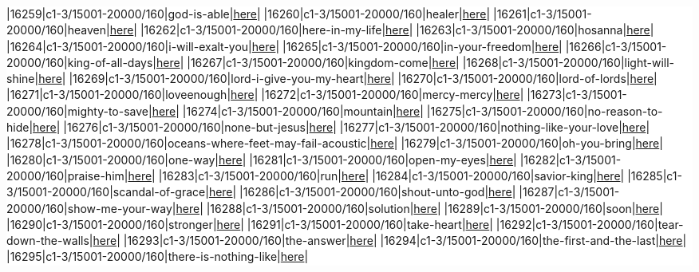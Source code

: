 |16259|c1-3/15001-20000/160|god-is-able|[here](https://cdn.jsdelivr.net/gh/guitarchord/c1-3/15001-20000/160/god-is-able)|
|16260|c1-3/15001-20000/160|healer|[here](https://cdn.jsdelivr.net/gh/guitarchord/c1-3/15001-20000/160/healer)|
|16261|c1-3/15001-20000/160|heaven|[here](https://cdn.jsdelivr.net/gh/guitarchord/c1-3/15001-20000/160/heaven)|
|16262|c1-3/15001-20000/160|here-in-my-life|[here](https://cdn.jsdelivr.net/gh/guitarchord/c1-3/15001-20000/160/here-in-my-life)|
|16263|c1-3/15001-20000/160|hosanna|[here](https://cdn.jsdelivr.net/gh/guitarchord/c1-3/15001-20000/160/hosanna)|
|16264|c1-3/15001-20000/160|i-will-exalt-you|[here](https://cdn.jsdelivr.net/gh/guitarchord/c1-3/15001-20000/160/i-will-exalt-you)|
|16265|c1-3/15001-20000/160|in-your-freedom|[here](https://cdn.jsdelivr.net/gh/guitarchord/c1-3/15001-20000/160/in-your-freedom)|
|16266|c1-3/15001-20000/160|king-of-all-days|[here](https://cdn.jsdelivr.net/gh/guitarchord/c1-3/15001-20000/160/king-of-all-days)|
|16267|c1-3/15001-20000/160|kingdom-come|[here](https://cdn.jsdelivr.net/gh/guitarchord/c1-3/15001-20000/160/kingdom-come)|
|16268|c1-3/15001-20000/160|light-will-shine|[here](https://cdn.jsdelivr.net/gh/guitarchord/c1-3/15001-20000/160/light-will-shine)|
|16269|c1-3/15001-20000/160|lord-i-give-you-my-heart|[here](https://cdn.jsdelivr.net/gh/guitarchord/c1-3/15001-20000/160/lord-i-give-you-my-heart)|
|16270|c1-3/15001-20000/160|lord-of-lords|[here](https://cdn.jsdelivr.net/gh/guitarchord/c1-3/15001-20000/160/lord-of-lords)|
|16271|c1-3/15001-20000/160|loveenough|[here](https://cdn.jsdelivr.net/gh/guitarchord/c1-3/15001-20000/160/loveenough)|
|16272|c1-3/15001-20000/160|mercy-mercy|[here](https://cdn.jsdelivr.net/gh/guitarchord/c1-3/15001-20000/160/mercy-mercy)|
|16273|c1-3/15001-20000/160|mighty-to-save|[here](https://cdn.jsdelivr.net/gh/guitarchord/c1-3/15001-20000/160/mighty-to-save)|
|16274|c1-3/15001-20000/160|mountain|[here](https://cdn.jsdelivr.net/gh/guitarchord/c1-3/15001-20000/160/mountain)|
|16275|c1-3/15001-20000/160|no-reason-to-hide|[here](https://cdn.jsdelivr.net/gh/guitarchord/c1-3/15001-20000/160/no-reason-to-hide)|
|16276|c1-3/15001-20000/160|none-but-jesus|[here](https://cdn.jsdelivr.net/gh/guitarchord/c1-3/15001-20000/160/none-but-jesus)|
|16277|c1-3/15001-20000/160|nothing-like-your-love|[here](https://cdn.jsdelivr.net/gh/guitarchord/c1-3/15001-20000/160/nothing-like-your-love)|
|16278|c1-3/15001-20000/160|oceans-where-feet-may-fail-acoustic|[here](https://cdn.jsdelivr.net/gh/guitarchord/c1-3/15001-20000/160/oceans-where-feet-may-fail-acoustic)|
|16279|c1-3/15001-20000/160|oh-you-bring|[here](https://cdn.jsdelivr.net/gh/guitarchord/c1-3/15001-20000/160/oh-you-bring)|
|16280|c1-3/15001-20000/160|one-way|[here](https://cdn.jsdelivr.net/gh/guitarchord/c1-3/15001-20000/160/one-way)|
|16281|c1-3/15001-20000/160|open-my-eyes|[here](https://cdn.jsdelivr.net/gh/guitarchord/c1-3/15001-20000/160/open-my-eyes)|
|16282|c1-3/15001-20000/160|praise-him|[here](https://cdn.jsdelivr.net/gh/guitarchord/c1-3/15001-20000/160/praise-him)|
|16283|c1-3/15001-20000/160|run|[here](https://cdn.jsdelivr.net/gh/guitarchord/c1-3/15001-20000/160/run)|
|16284|c1-3/15001-20000/160|savior-king|[here](https://cdn.jsdelivr.net/gh/guitarchord/c1-3/15001-20000/160/savior-king)|
|16285|c1-3/15001-20000/160|scandal-of-grace|[here](https://cdn.jsdelivr.net/gh/guitarchord/c1-3/15001-20000/160/scandal-of-grace)|
|16286|c1-3/15001-20000/160|shout-unto-god|[here](https://cdn.jsdelivr.net/gh/guitarchord/c1-3/15001-20000/160/shout-unto-god)|
|16287|c1-3/15001-20000/160|show-me-your-way|[here](https://cdn.jsdelivr.net/gh/guitarchord/c1-3/15001-20000/160/show-me-your-way)|
|16288|c1-3/15001-20000/160|solution|[here](https://cdn.jsdelivr.net/gh/guitarchord/c1-3/15001-20000/160/solution)|
|16289|c1-3/15001-20000/160|soon|[here](https://cdn.jsdelivr.net/gh/guitarchord/c1-3/15001-20000/160/soon)|
|16290|c1-3/15001-20000/160|stronger|[here](https://cdn.jsdelivr.net/gh/guitarchord/c1-3/15001-20000/160/stronger)|
|16291|c1-3/15001-20000/160|take-heart|[here](https://cdn.jsdelivr.net/gh/guitarchord/c1-3/15001-20000/160/take-heart)|
|16292|c1-3/15001-20000/160|tear-down-the-walls|[here](https://cdn.jsdelivr.net/gh/guitarchord/c1-3/15001-20000/160/tear-down-the-walls)|
|16293|c1-3/15001-20000/160|the-answer|[here](https://cdn.jsdelivr.net/gh/guitarchord/c1-3/15001-20000/160/the-answer)|
|16294|c1-3/15001-20000/160|the-first-and-the-last|[here](https://cdn.jsdelivr.net/gh/guitarchord/c1-3/15001-20000/160/the-first-and-the-last)|
|16295|c1-3/15001-20000/160|there-is-nothing-like|[here](https://cdn.jsdelivr.net/gh/guitarchord/c1-3/15001-20000/160/there-is-nothing-like)|
